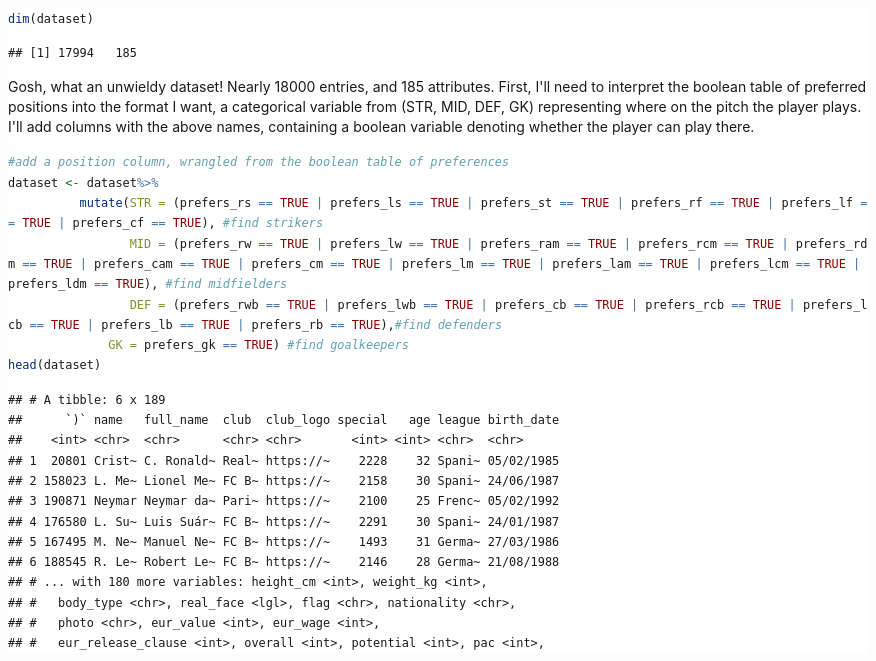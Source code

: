 ``` r
dim(dataset)
```

    ## [1] 17994   185

Gosh, what an unwieldy dataset! Nearly 18000 entries, and 185 attributes. First, I'll need to interpret the boolean table of preferred positions into the format I want, a categorical variable from (STR, MID, DEF, GK) representing where on the pitch the player plays. I'll add columns with the above names, containing a boolean variable denoting whether the player can play there.

``` r
#add a position column, wrangled from the boolean table of preferences
dataset <- dataset%>%
          mutate(STR = (prefers_rs == TRUE | prefers_ls == TRUE | prefers_st == TRUE | prefers_rf == TRUE | prefers_lf == TRUE | prefers_cf == TRUE), #find strikers
                 MID = (prefers_rw == TRUE | prefers_lw == TRUE | prefers_ram == TRUE | prefers_rcm == TRUE | prefers_rdm == TRUE | prefers_cam == TRUE | prefers_cm == TRUE | prefers_lm == TRUE | prefers_lam == TRUE | prefers_lcm == TRUE | prefers_ldm == TRUE), #find midfielders
                 DEF = (prefers_rwb == TRUE | prefers_lwb == TRUE | prefers_cb == TRUE | prefers_rcb == TRUE | prefers_lcb == TRUE | prefers_lb == TRUE | prefers_rb == TRUE),#find defenders
              GK = prefers_gk == TRUE) #find goalkeepers
head(dataset)
```

    ## # A tibble: 6 x 189
    ##      `)` name   full_name  club  club_logo special   age league birth_date
    ##    <int> <chr>  <chr>      <chr> <chr>       <int> <int> <chr>  <chr>     
    ## 1  20801 Crist~ C. Ronald~ Real~ https://~    2228    32 Spani~ 05/02/1985
    ## 2 158023 L. Me~ Lionel Me~ FC B~ https://~    2158    30 Spani~ 24/06/1987
    ## 3 190871 Neymar Neymar da~ Pari~ https://~    2100    25 Frenc~ 05/02/1992
    ## 4 176580 L. Su~ Luis Suár~ FC B~ https://~    2291    30 Spani~ 24/01/1987
    ## 5 167495 M. Ne~ Manuel Ne~ FC B~ https://~    1493    31 Germa~ 27/03/1986
    ## 6 188545 R. Le~ Robert Le~ FC B~ https://~    2146    28 Germa~ 21/08/1988
    ## # ... with 180 more variables: height_cm <int>, weight_kg <int>,
    ## #   body_type <chr>, real_face <lgl>, flag <chr>, nationality <chr>,
    ## #   photo <chr>, eur_value <int>, eur_wage <int>,
    ## #   eur_release_clause <int>, overall <int>, potential <int>, pac <int>,